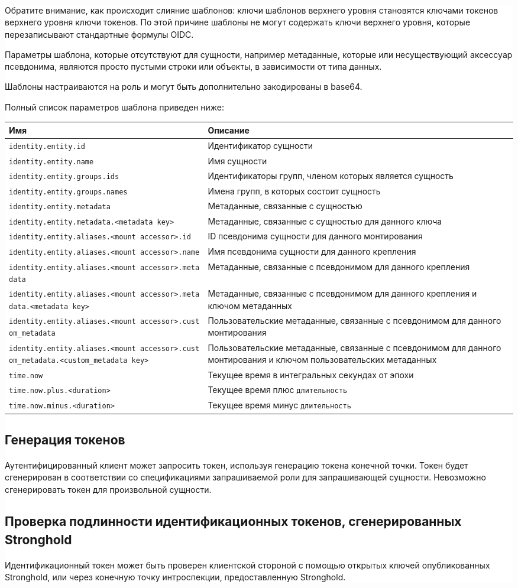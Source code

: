 Обратите внимание, как происходит слияние шаблонов: ключи шаблонов верхнего уровня становятся ключами токенов верхнего уровня
ключи токенов. По этой причине шаблоны не могут содержать ключи верхнего уровня, которые
перезаписывают стандартные формулы OIDC.

Параметры шаблона, которые отсутствуют для сущности, например метаданные, которые
или несуществующий аксессуар псевдонима, являются просто пустыми
строки или объекты, в зависимости от типа данных.

Шаблоны настраиваются на роль и могут быть дополнительно закодированы в base64.

Полный список параметров шаблона приведен ниже:

| Имя | Описание |
| :------------------------------------------------------------------------------- | :-------------------------------------------------------------------------------------- |
| `identity.entity.id`                                                             | Идентификатор сущности |
| `identity.entity.name`                                                           | Имя сущности |
| `identity.entity.groups.ids`                                                     | Идентификаторы групп, членом которых является сущность |
| `identity.entity.groups.names`                                                   | Имена групп, в которых состоит сущность |
| `identity.entity.metadata`                                                       | Метаданные, связанные с сущностью |
| `identity.entity.metadata.<metadata key>`                                        | Метаданные, связанные с сущностью для данного ключа |
| `identity.entity.aliases.<mount accessor>.id`                                    | ID псевдонима сущности для данного монтирования |
| `identity.entity.aliases.<mount accessor>.name`                                  | Имя псевдонима сущности для данного крепления |
| `identity.entity.aliases.<mount accessor>.metadata`                              | Метаданные, связанные с псевдонимом для данного крепления |
| `identity.entity.aliases.<mount accessor>.metadata.<metadata key>`               | Метаданные, связанные с псевдонимом для данного крепления и ключом метаданных |
| `identity.entity.aliases.<mount accessor>.custom_metadata`                       | Пользовательские метаданные, связанные с псевдонимом для данного монтирования |
| `identity.entity.aliases.<mount accessor>.custom_metadata.<custom_metadata key>` | Пользовательские метаданные, связанные с псевдонимом для данного монтирования и ключом пользовательских метаданных |
| `time.now` | Текущее время в интегральных секундах от эпохи                      |
| `time.now.plus.<duration>`                                                       | Текущее время плюс `длительность` |
| `time.now.minus.<duration>`                                                      | Текущее время минус `длительность` |

## Генерация токенов

Аутентифицированный клиент может запросить токен, используя генерацию токена
конечной точки. Токен будет сгенерирован в соответствии со спецификациями запрашиваемой роли для запрашивающей
сущности. Невозможно сгенерировать токен для произвольной сущности.

## Проверка подлинности идентификационных токенов, сгенерированных Stronghold

Идентификационный токен может быть проверен клиентской стороной с помощью открытых ключей
опубликованных Stronghold, или через конечную точку интроспекции, предоставленную Stronghold.
